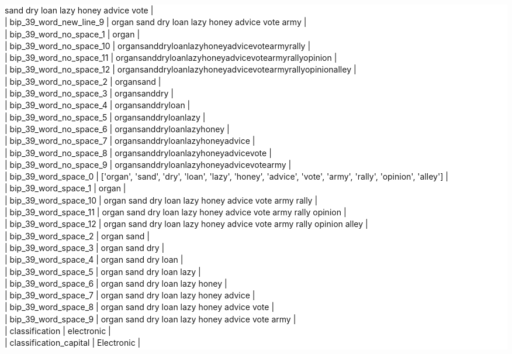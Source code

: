 sand
dry
loan
lazy
honey
advice
vote |  
| bip_39_word_new_line_9 | organ
sand
dry
loan
lazy
honey
advice
vote
army |  
| bip_39_word_no_space_1 | organ |  
| bip_39_word_no_space_10 | organsanddryloanlazyhoneyadvicevotearmyrally |  
| bip_39_word_no_space_11 | organsanddryloanlazyhoneyadvicevotearmyrallyopinion |  
| bip_39_word_no_space_12 | organsanddryloanlazyhoneyadvicevotearmyrallyopinionalley |  
| bip_39_word_no_space_2 | organsand |  
| bip_39_word_no_space_3 | organsanddry |  
| bip_39_word_no_space_4 | organsanddryloan |  
| bip_39_word_no_space_5 | organsanddryloanlazy |  
| bip_39_word_no_space_6 | organsanddryloanlazyhoney |  
| bip_39_word_no_space_7 | organsanddryloanlazyhoneyadvice |  
| bip_39_word_no_space_8 | organsanddryloanlazyhoneyadvicevote |  
| bip_39_word_no_space_9 | organsanddryloanlazyhoneyadvicevotearmy |  
| bip_39_word_space_0 | ['organ', 'sand', 'dry', 'loan', 'lazy', 'honey', 'advice', 'vote', 'army', 'rally', 'opinion', 'alley'] |  
| bip_39_word_space_1 | organ |  
| bip_39_word_space_10 | organ sand dry loan lazy honey advice vote army rally |  
| bip_39_word_space_11 | organ sand dry loan lazy honey advice vote army rally opinion |  
| bip_39_word_space_12 | organ sand dry loan lazy honey advice vote army rally opinion alley |  
| bip_39_word_space_2 | organ sand |  
| bip_39_word_space_3 | organ sand dry |  
| bip_39_word_space_4 | organ sand dry loan |  
| bip_39_word_space_5 | organ sand dry loan lazy |  
| bip_39_word_space_6 | organ sand dry loan lazy honey |  
| bip_39_word_space_7 | organ sand dry loan lazy honey advice |  
| bip_39_word_space_8 | organ sand dry loan lazy honey advice vote |  
| bip_39_word_space_9 | organ sand dry loan lazy honey advice vote army |  
| classification | electronic |  
| classification_capital | Electronic |  